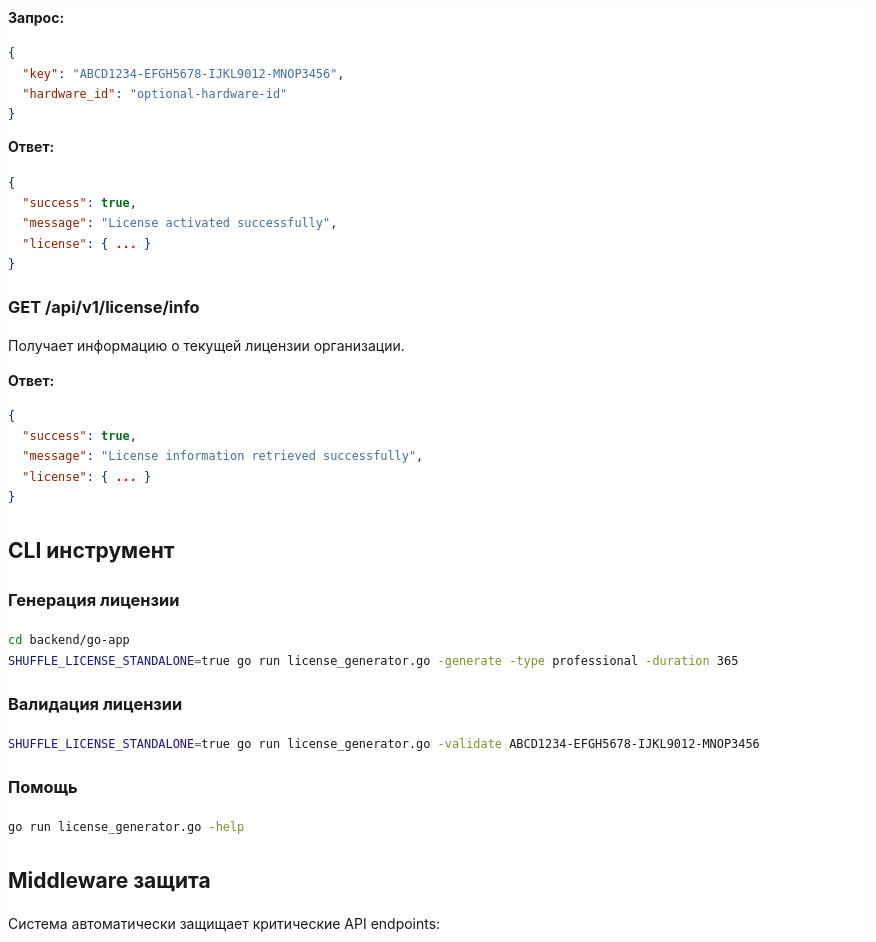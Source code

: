 **Запрос:**
```json
{
  "key": "ABCD1234-EFGH5678-IJKL9012-MNOP3456",
  "hardware_id": "optional-hardware-id"
}
```

**Ответ:**
```json
{
  "success": true,
  "message": "License activated successfully",
  "license": { ... }
}
```

### GET /api/v1/license/info
Получает информацию о текущей лицензии организации.

**Ответ:**
```json
{
  "success": true,
  "message": "License information retrieved successfully",
  "license": { ... }
}
```

## CLI инструмент

### Генерация лицензии
```bash
cd backend/go-app
SHUFFLE_LICENSE_STANDALONE=true go run license_generator.go -generate -type professional -duration 365
```

### Валидация лицензии
```bash
SHUFFLE_LICENSE_STANDALONE=true go run license_generator.go -validate ABCD1234-EFGH5678-IJKL9012-MNOP3456
```

### Помощь
```bash
go run license_generator.go -help
```

## Middleware защита

Система автоматически защищает критические API endpoints:

